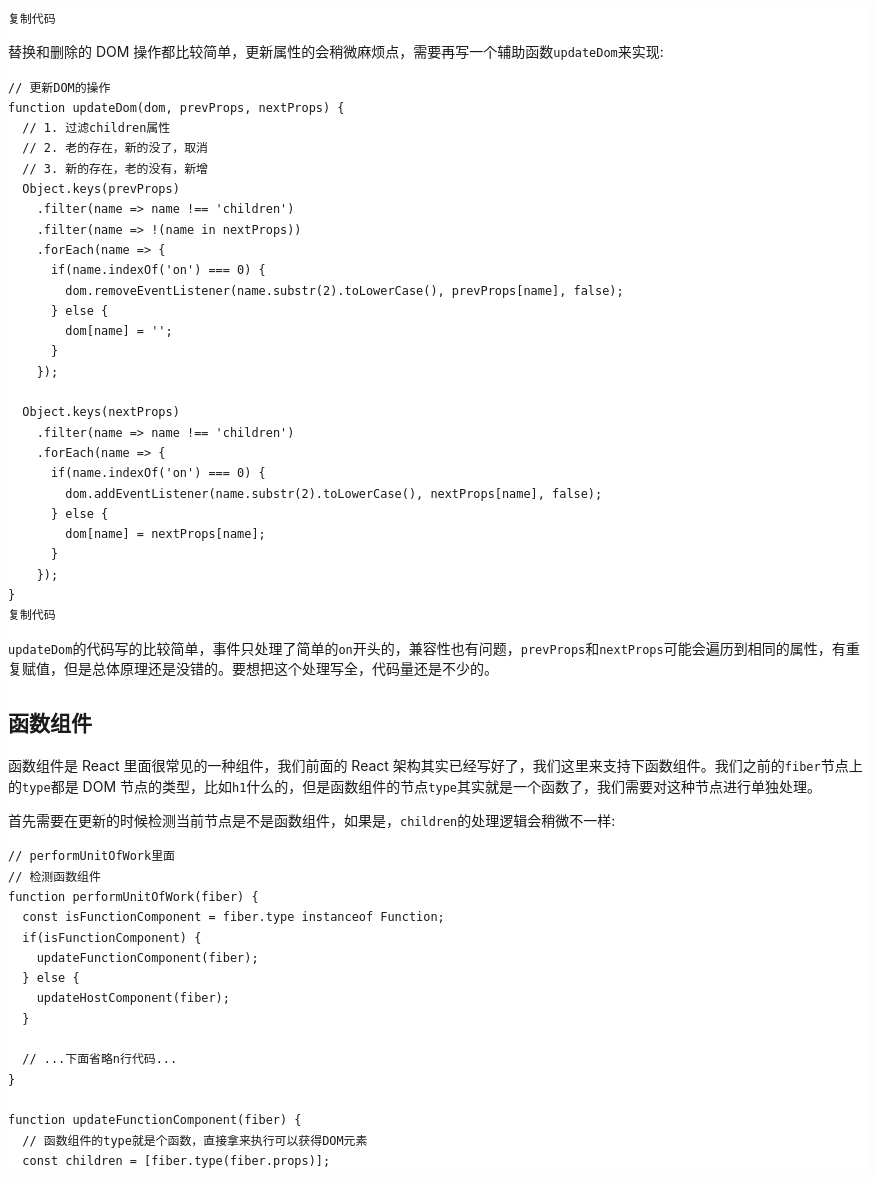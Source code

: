 ```
复制代码

```

替换和删除的 DOM 操作都比较简单，更新属性的会稍微麻烦点，需要再写一个辅助函数`updateDom`来实现:

```
// 更新DOM的操作
function updateDom(dom, prevProps, nextProps) {
  // 1. 过滤children属性
  // 2. 老的存在，新的没了，取消
  // 3. 新的存在，老的没有，新增
  Object.keys(prevProps)
    .filter(name => name !== 'children')
    .filter(name => !(name in nextProps))
    .forEach(name => {
      if(name.indexOf('on') === 0) {
        dom.removeEventListener(name.substr(2).toLowerCase(), prevProps[name], false);
      } else {
        dom[name] = '';
      }
    });

  Object.keys(nextProps)
    .filter(name => name !== 'children')
    .forEach(name => {
      if(name.indexOf('on') === 0) {
        dom.addEventListener(name.substr(2).toLowerCase(), nextProps[name], false);
      } else {
        dom[name] = nextProps[name];
      }
    });
}
复制代码

```

`updateDom`的代码写的比较简单，事件只处理了简单的`on`开头的，兼容性也有问题，`prevProps`和`nextProps`可能会遍历到相同的属性，有重复赋值，但是总体原理还是没错的。要想把这个处理写全，代码量还是不少的。

函数组件
----

函数组件是 React 里面很常见的一种组件，我们前面的 React 架构其实已经写好了，我们这里来支持下函数组件。我们之前的`fiber`节点上的`type`都是 DOM 节点的类型，比如`h1`什么的，但是函数组件的节点`type`其实就是一个函数了，我们需要对这种节点进行单独处理。

首先需要在更新的时候检测当前节点是不是函数组件，如果是，`children`的处理逻辑会稍微不一样:

```
// performUnitOfWork里面
// 检测函数组件
function performUnitOfWork(fiber) {
  const isFunctionComponent = fiber.type instanceof Function;
  if(isFunctionComponent) {
    updateFunctionComponent(fiber);
  } else {
    updateHostComponent(fiber);
  }
  
  // ...下面省略n行代码...
}

function updateFunctionComponent(fiber) {
  // 函数组件的type就是个函数，直接拿来执行可以获得DOM元素
  const children = [fiber.type(fiber.props)];

```
